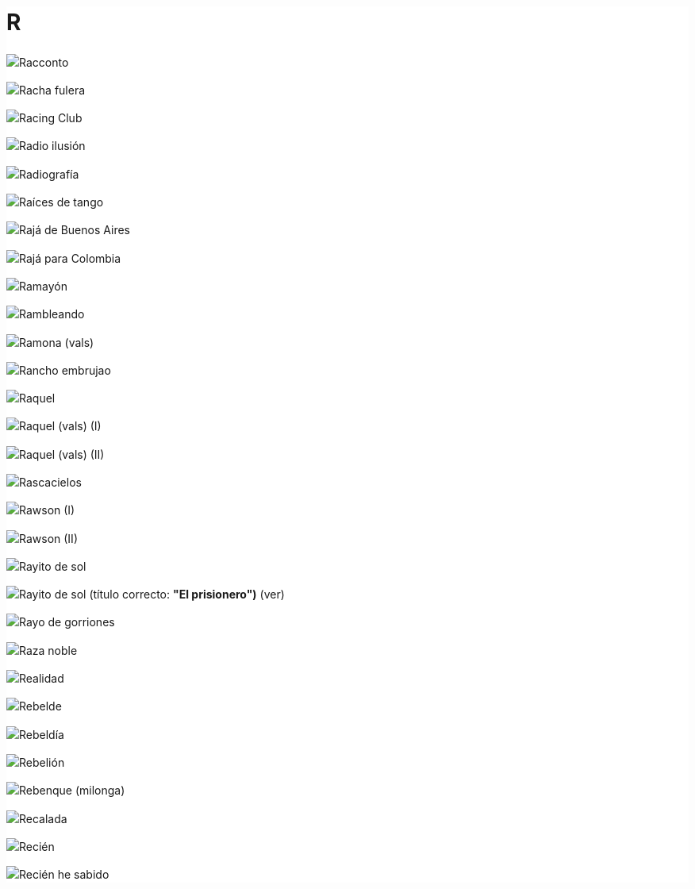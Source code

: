 # R

[![](../Graficos/Boton.gif)](../Otras%20Letras/RACCONTO.htm)Racconto

[![](../Graficos/Boton.gif)](../Letras%20301016/RACHA%20FULERA.htm)Racha fulera

[![](../Graficos/Boton.gif)](../Letras%20290908/RACING%20CLUB.htm)Racing Club

[![](../Graficos/Boton.gif)](../Letras%20301016/RADIO%20ILUSION.htm)Radio ilusión

[![](../Graficos/Boton.gif)](../Letras%20281007/RADIOGRAFIA.htm)Radiografía

[![](../Graficos/Boton.gif)](../Letras%20270707/RAICES%20DE%20TANGO.htm)Raíces de tango

[![](../Graficos/Boton.gif)](../Letras%20291012/RAJA%20DE%20BS%20AS.htm)Rajá de Buenos Aires

[![](../Graficos/Boton.gif)](../LetrasTangos/RAJA%20PARA%20COLOMBIA.htm)Rajá para Colombia

[![](../Graficos/Boton.gif)](../LetrasTangos/RAMAYON.htm)Ramayón

[![](../Graficos/Boton.gif)](../Letras%20270707/RAMBLEANDO.htm)Rambleando

[![](../Graficos/Boton.gif)](../LetrasTangos/RAMONA%20%20vals.htm)Ramona (vals)

[![](../Graficos/Boton.gif)](../Letras%20270707/RANCHO%20EMBRUJAO.htm)Rancho embrujao

[![](../Graficos/Boton.gif)](../Letras%20291010/RAQUEL.htm)Raquel

[![](../Graficos/Boton.gif)](../Letras%20121205/RAQUEL%20vals.htm)Raquel (vals)  (I)

[![](../Graficos/Boton.gif)](../Letras%20291010/RAQUEL%20vals%20II.htm)Raquel (vals)  (II)

[![](../Graficos/Boton.gif)](../Letras%20121205/RASCACIELOS.htm)Rascacielos

[![](../Graficos/Boton.gif)](../Letras%20121205/RAWSON.htm)Rawson  (I)

[![](../Graficos/Boton.gif)](../Letras%20301016/RAWSON%20II.htm)Rawson  (II)

[![](../Graficos/Boton.gif)](../Letras%20291012/RAYITO%20DE%20SOL.htm)Rayito de sol

[![](../Graficos/Boton.gif)](../LetrasTangos/EL%20PRISIONERO.htm)Rayito de sol (título correcto: **"El prisionero")** (ver)

[![](../Graficos/Boton.gif)](../Letras%20290908/RAYO%20DE%20GORRIONES.htm)Rayo de gorriones

[![](../Graficos/Boton.gif)](../Letras%20121205/RAZA%20NOBLE.htm)Raza noble

[![](../Graficos/Boton.gif)](../Letras%20121205/REALIDAD.htm)Realidad

[![](../Graficos/Boton.gif)](../Letras%20121205/REBELDE.htm)Rebelde

[![](../Graficos/Boton.gif)](../Otras%20Letras/REBELDIA.htm)Rebeldía

[![](../Graficos/Boton.gif)](../Letras%20121205/REBELION.htm)Rebelión

[![](../Graficos/Boton.gif)](../Letras%20290908/REBENQUE%20mil.htm)Rebenque (milonga)

[![](../Graficos/Boton.gif)](../Letras%20290908/RECALADA.htm)Recalada

[![](../Graficos/Boton.gif)](../LetrasTangos/RECIEN.htm)Recién

[![](../Graficos/Boton.gif)](../Letras%20301016/RECIEN%20HE%20SABIDO.htm)Recién he sabido
